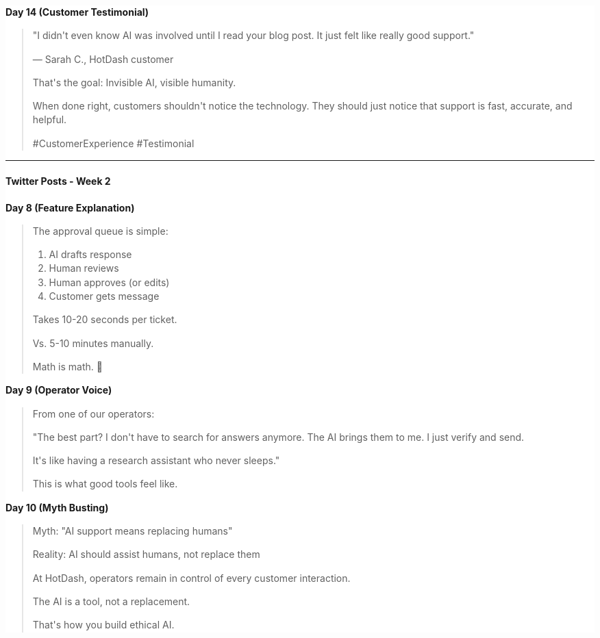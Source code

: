 **Day 14 (Customer Testimonial)**

> "I didn't even know AI was involved until I read your blog post. It just felt like really good support."
>
> — Sarah C., HotDash customer
>
> That's the goal: Invisible AI, visible humanity.
>
> When done right, customers shouldn't notice the technology. They should just notice that support is fast, accurate, and helpful.
>
> #CustomerExperience #Testimonial

---

#### Twitter Posts - Week 2

**Day 8 (Feature Explanation)**

> The approval queue is simple:
>
> 1. AI drafts response
> 2. Human reviews
> 3. Human approves (or edits)
> 4. Customer gets message
>
> Takes 10-20 seconds per ticket.
>
> Vs. 5-10 minutes manually.
>
> Math is math. 🧮

**Day 9 (Operator Voice)**

> From one of our operators:
>
> "The best part? I don't have to search for answers anymore. The AI brings them to me. I just verify and send.
>
> It's like having a research assistant who never sleeps."
>
> This is what good tools feel like.

**Day 10 (Myth Busting)**

> Myth: "AI support means replacing humans"
>
> Reality: AI should assist humans, not replace them
>
> At HotDash, operators remain in control of every customer interaction.
>
> The AI is a tool, not a replacement.
>
> That's how you build ethical AI.
